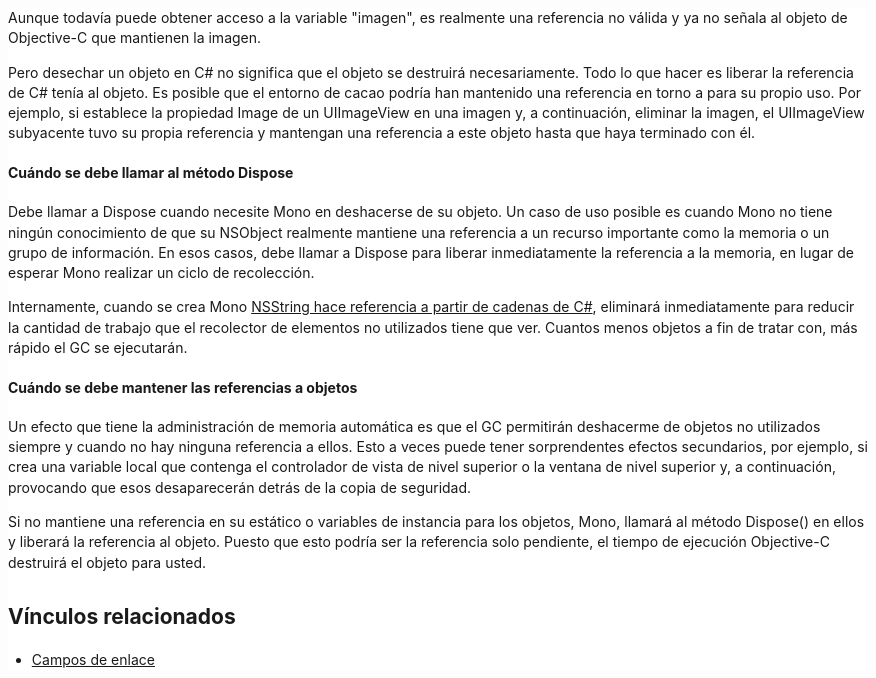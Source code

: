Aunque todavía puede obtener acceso a la variable "imagen", es realmente una referencia no válida y ya no señala al objeto de Objective-C que mantienen la imagen.

Pero desechar un objeto en C# no significa que el objeto se destruirá necesariamente. Todo lo que hacer es liberar la referencia de C# tenía al objeto. Es posible que el entorno de cacao podría han mantenido una referencia en torno a para su propio uso. Por ejemplo, si establece la propiedad Image de un UIImageView en una imagen y, a continuación, eliminar la imagen, el UIImageView subyacente tuvo su propia referencia y mantengan una referencia a este objeto hasta que haya terminado con él.

#### <a name="when-to-call-dispose"></a>Cuándo se debe llamar al método Dispose

Debe llamar a Dispose cuando necesite Mono en deshacerse de su objeto. Un caso de uso posible es cuando Mono no tiene ningún conocimiento de que su NSObject realmente mantiene una referencia a un recurso importante como la memoria o un grupo de información. En esos casos, debe llamar a Dispose para liberar inmediatamente la referencia a la memoria, en lugar de esperar Mono realizar un ciclo de recolección.

Internamente, cuando se crea Mono [NSString hace referencia a partir de cadenas de C#](~/ios/internals/api-design/nsstring.md), eliminará inmediatamente para reducir la cantidad de trabajo que el recolector de elementos no utilizados tiene que ver. Cuantos menos objetos a fin de tratar con, más rápido el GC se ejecutarán.

#### <a name="when-to-keep-references-to-objects"></a>Cuándo se debe mantener las referencias a objetos

Un efecto que tiene la administración de memoria automática es que el GC permitirán deshacerme de objetos no utilizados siempre y cuando no hay ninguna referencia a ellos. Esto a veces puede tener sorprendentes efectos secundarios, por ejemplo, si crea una variable local que contenga el controlador de vista de nivel superior o la ventana de nivel superior y, a continuación, provocando que esos desaparecerán detrás de la copia de seguridad.

Si no mantiene una referencia en su estático o variables de instancia para los objetos, Mono, llamará al método Dispose() en ellos y liberará la referencia al objeto. Puesto que esto podría ser la referencia solo pendiente, el tiempo de ejecución Objective-C destruirá el objeto para usted.

## <a name="related-links"></a>Vínculos relacionados

- [Campos de enlace](~/cross-platform/macios/binding/objective-c-libraries.md#Binding_Fields)
